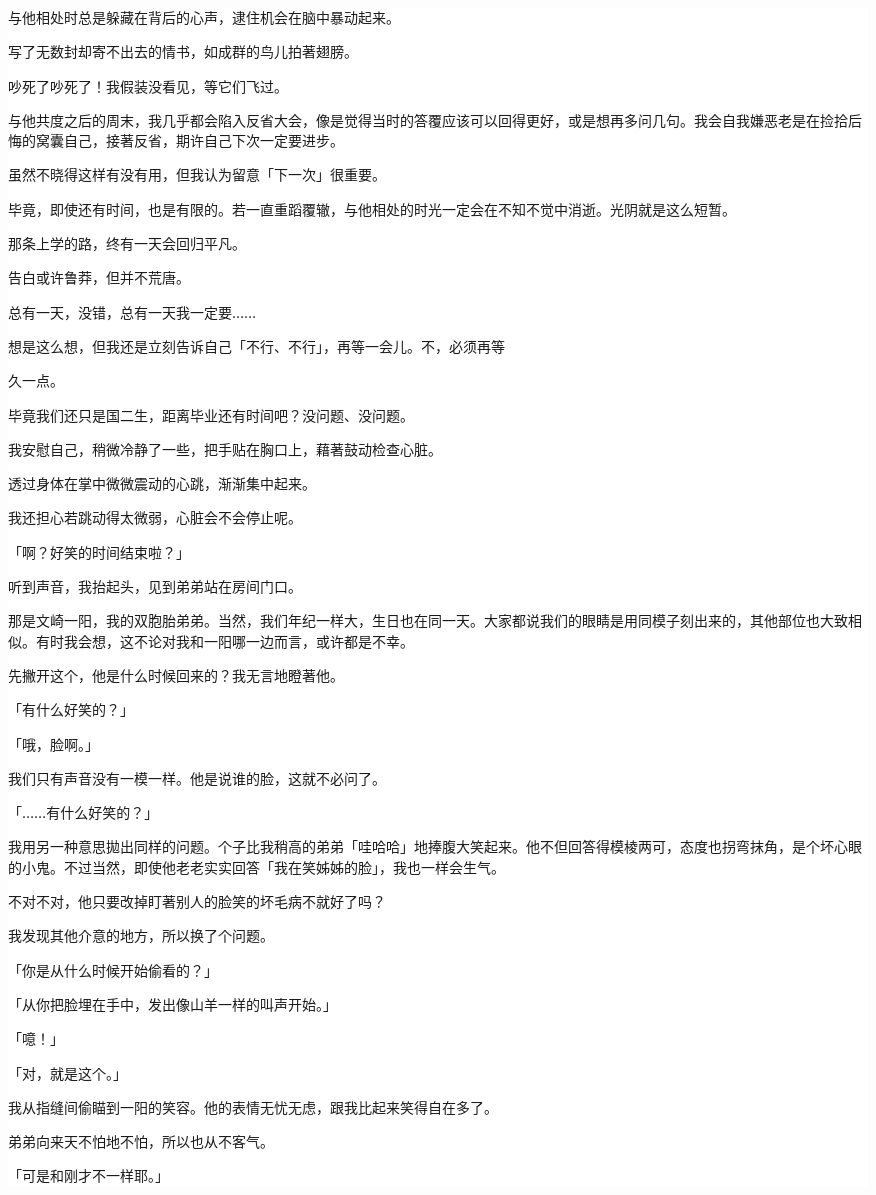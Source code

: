 与他相处时总是躲藏在背后的心声，逮住机会在脑中暴动起来。

写了无数封却寄不出去的情书，如成群的鸟儿拍著翅膀。

吵死了吵死了！我假装没看见，等它们飞过。

与他共度之后的周末，我几乎都会陷入反省大会，像是觉得当时的答覆应该可以回得更好，或是想再多问几句。我会自我嫌恶老是在捡拾后悔的窝囊自己，接著反省，期许自己下次一定要进步。

虽然不晓得这样有没有用，但我认为留意「下一次」很重要。

毕竟，即使还有时间，也是有限的。若一直重蹈覆辙，与他相处的时光一定会在不知不觉中消逝。光阴就是这么短暂。

那条上学的路，终有一天会回归平凡。

告白或许鲁莽，但并不荒唐。

总有一天，没错，总有一天我一定要……

想是这么想，但我还是立刻告诉自己「不行、不行」，再等一会儿。不，必须再等

久一点。

毕竟我们还只是国二生，距离毕业还有时间吧？没问题、没问题。

我安慰自己，稍微冷静了一些，把手贴在胸口上，藉著鼓动检查心脏。

透过身体在掌中微微震动的心跳，渐渐集中起来。

我还担心若跳动得太微弱，心脏会不会停止呢。

「啊？好笑的时间结束啦？」

听到声音，我抬起头，见到弟弟站在房间门口。

那是文崎一阳，我的双胞胎弟弟。当然，我们年纪一样大，生日也在同一天。大家都说我们的眼睛是用同模子刻出来的，其他部位也大致相似。有时我会想，这不论对我和一阳哪一边而言，或许都是不幸。

先撇开这个，他是什么时候回来的？我无言地瞪著他。

「有什么好笑的？」

「哦，脸啊。」

我们只有声音没有一模一样。他是说谁的脸，这就不必问了。

「……有什么好笑的？」

我用另一种意思拋出同样的问题。个子比我稍高的弟弟「哇哈哈」地捧腹大笑起来。他不但回答得模棱两可，态度也拐弯抹角，是个坏心眼的小鬼。不过当然，即使他老老实实回答「我在笑姊姊的脸」，我也一样会生气。

不对不对，他只要改掉盯著别人的脸笑的坏毛病不就好了吗？

我发现其他介意的地方，所以换了个问题。

「你是从什么时候开始偷看的？」

「从你把脸埋在手中，发出像山羊一样的叫声开始。」

「噫！」

「对，就是这个。」

我从指缝间偷瞄到一阳的笑容。他的表情无忧无虑，跟我比起来笑得自在多了。

弟弟向来天不怕地不怕，所以也从不客气。

「可是和刚才不一样耶。」
